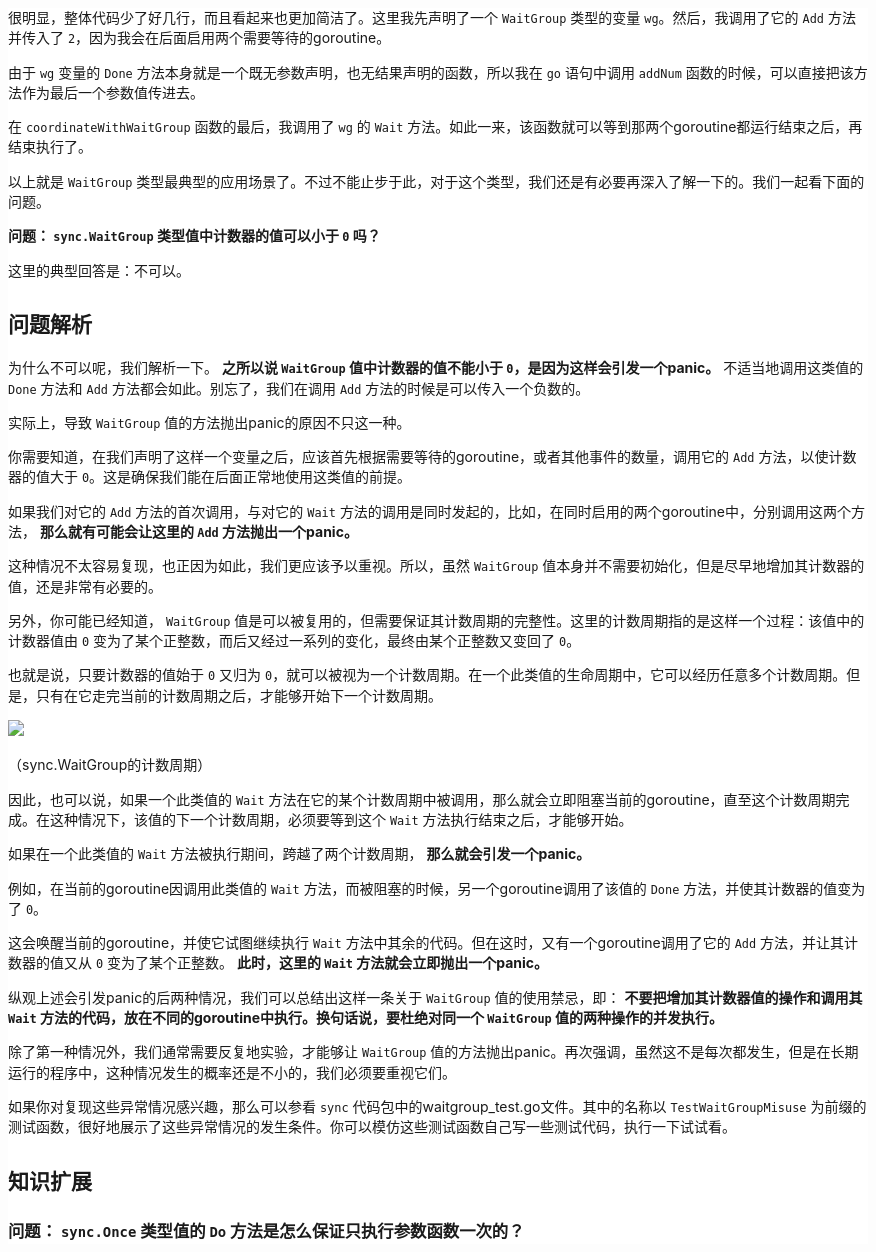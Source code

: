 很明显，整体代码少了好几行，而且看起来也更加简洁了。这里我先声明了一个 `WaitGroup` 类型的变量 `wg`。然后，我调用了它的 `Add` 方法并传入了 `2`，因为我会在后面启用两个需要等待的goroutine。

由于 `wg` 变量的 `Done` 方法本身就是一个既无参数声明，也无结果声明的函数，所以我在 `go` 语句中调用 `addNum` 函数的时候，可以直接把该方法作为最后一个参数值传进去。

在 `coordinateWithWaitGroup` 函数的最后，我调用了 `wg` 的 `Wait` 方法。如此一来，该函数就可以等到那两个goroutine都运行结束之后，再结束执行了。

以上就是 `WaitGroup` 类型最典型的应用场景了。不过不能止步于此，对于这个类型，我们还是有必要再深入了解一下的。我们一起看下面的问题。

**问题： `sync.WaitGroup` 类型值中计数器的值可以小于 `0` 吗？**

这里的典型回答是：不可以。

## 问题解析

为什么不可以呢，我们解析一下。 **之所以说 `WaitGroup` 值中计数器的值不能小于 `0`，是因为这样会引发一个panic。** 不适当地调用这类值的 `Done` 方法和 `Add` 方法都会如此。别忘了，我们在调用 `Add` 方法的时候是可以传入一个负数的。

实际上，导致 `WaitGroup` 值的方法抛出panic的原因不只这一种。

你需要知道，在我们声明了这样一个变量之后，应该首先根据需要等待的goroutine，或者其他事件的数量，调用它的 `Add` 方法，以使计数器的值大于 `0`。这是确保我们能在后面正常地使用这类值的前提。

如果我们对它的 `Add` 方法的首次调用，与对它的 `Wait` 方法的调用是同时发起的，比如，在同时启用的两个goroutine中，分别调用这两个方法， **那么就有可能会让这里的 `Add` 方法抛出一个panic。**

这种情况不太容易复现，也正因为如此，我们更应该予以重视。所以，虽然 `WaitGroup` 值本身并不需要初始化，但是尽早地增加其计数器的值，还是非常有必要的。

另外，你可能已经知道， `WaitGroup` 值是可以被复用的，但需要保证其计数周期的完整性。这里的计数周期指的是这样一个过程：该值中的计数器值由 `0` 变为了某个正整数，而后又经过一系列的变化，最终由某个正整数又变回了 `0`。

也就是说，只要计数器的值始于 `0` 又归为 `0`，就可以被视为一个计数周期。在一个此类值的生命周期中，它可以经历任意多个计数周期。但是，只有在它走完当前的计数周期之后，才能够开始下一个计数周期。

![](https://static001.geekbang.org/resource/image/fa/8d/fac7dfa184053d2a95e121aa17141d8d.png?wh=1350*683)

（sync.WaitGroup的计数周期）

因此，也可以说，如果一个此类值的 `Wait` 方法在它的某个计数周期中被调用，那么就会立即阻塞当前的goroutine，直至这个计数周期完成。在这种情况下，该值的下一个计数周期，必须要等到这个 `Wait` 方法执行结束之后，才能够开始。

如果在一个此类值的 `Wait` 方法被执行期间，跨越了两个计数周期， **那么就会引发一个panic。**

例如，在当前的goroutine因调用此类值的 `Wait` 方法，而被阻塞的时候，另一个goroutine调用了该值的 `Done` 方法，并使其计数器的值变为了 `0`。

这会唤醒当前的goroutine，并使它试图继续执行 `Wait` 方法中其余的代码。但在这时，又有一个goroutine调用了它的 `Add` 方法，并让其计数器的值又从 `0` 变为了某个正整数。 **此时，这里的 `Wait` 方法就会立即抛出一个panic。**

纵观上述会引发panic的后两种情况，我们可以总结出这样一条关于 `WaitGroup` 值的使用禁忌，即： **不要把增加其计数器值的操作和调用其 `Wait` 方法的代码，放在不同的goroutine中执行。换句话说，要杜绝对同一个 `WaitGroup` 值的两种操作的并发执行。**

除了第一种情况外，我们通常需要反复地实验，才能够让 `WaitGroup` 值的方法抛出panic。再次强调，虽然这不是每次都发生，但是在长期运行的程序中，这种情况发生的概率还是不小的，我们必须要重视它们。

如果你对复现这些异常情况感兴趣，那么可以参看 `sync` 代码包中的waitgroup\_test.go文件。其中的名称以 `TestWaitGroupMisuse` 为前缀的测试函数，很好地展示了这些异常情况的发生条件。你可以模仿这些测试函数自己写一些测试代码，执行一下试试看。

## 知识扩展

### 问题： `sync.Once` 类型值的 `Do` 方法是怎么保证只执行参数函数一次的？
